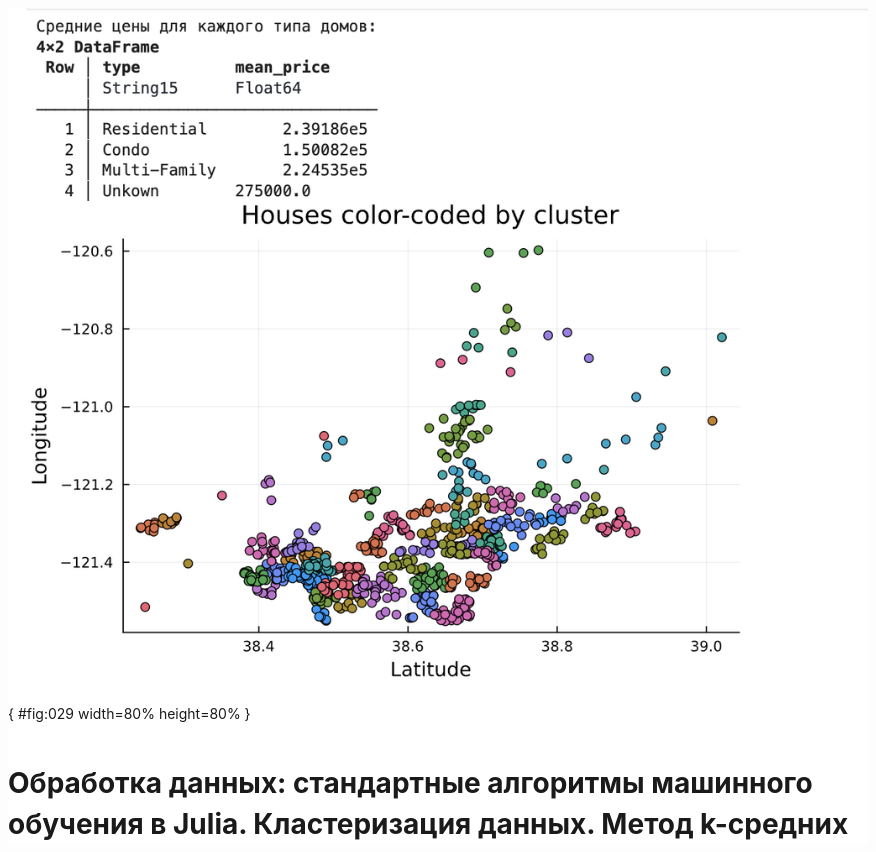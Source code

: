 ![Построение графика с кластерами разных цветов](image/29.PNG){ #fig:029 width=80% height=80% }

# Обработка данных: стандартные алгоритмы машинного обучения в Julia. Кластеризация данных. Метод k-средних
